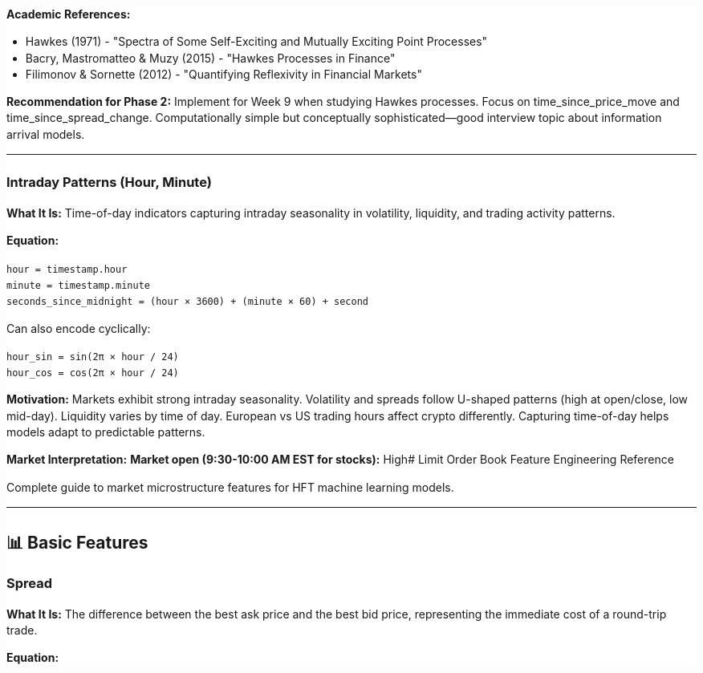 **Academic References:**

- Hawkes (1971) - "Spectra of Some Self-Exciting and Mutually Exciting Point Processes"
- Bacry, Mastromatteo & Muzy (2015) - "Hawkes Processes in Finance"
- Filimonov & Sornette (2012) - "Quantifying Reflexivity in Financial Markets"

**Recommendation for Phase 2:**
Implement for Week 9 when studying Hawkes processes. Focus on time_since_price_move and time_since_spread_change. Computationally simple but conceptually sophisticated—good interview topic about information arrival models.

---

### Intraday Patterns (Hour, Minute)

**What It Is:**
Time-of-day indicators capturing intraday seasonality in volatility, liquidity, and trading activity patterns.

**Equation:**

```
hour = timestamp.hour
minute = timestamp.minute
seconds_since_midnight = (hour × 3600) + (minute × 60) + second
```

Can also encode cyclically:

```
hour_sin = sin(2π × hour / 24)
hour_cos = cos(2π × hour / 24)
```

**Motivation:**
Markets exhibit strong intraday seasonality. Volatility and spreads follow U-shaped patterns (high at open/close, low mid-day). Liquidity varies by time of day. European vs US trading hours affect crypto differently. Capturing time-of-day helps models adapt to predictable patterns.

**Market Interpretation:**
**Market open (9:30-10:00 AM EST for stocks):** High# Limit Order Book Feature Engineering Reference

Complete guide to market microstructure features for HFT machine learning models.

---

## 📊 Basic Features

### Spread

**What It Is:**
The difference between the best ask price and the best bid price, representing the immediate cost of a round-trip trade.

**Equation:**
